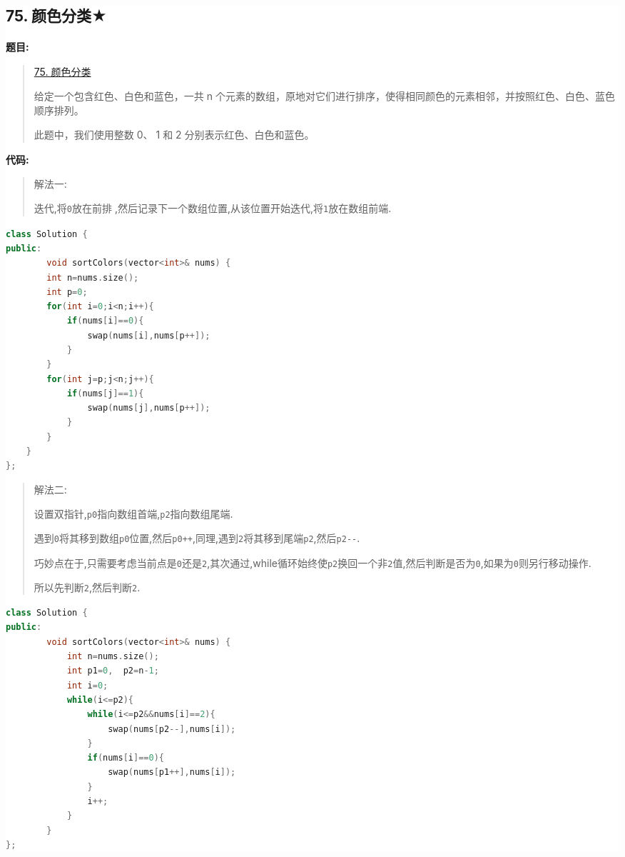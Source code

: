 

## 75. 颜色分类★
**题目:**

> [75. 颜色分类](https://leetcode-cn.com/problems/sort-colors/)
>
> 给定一个包含红色、白色和蓝色，一共 n 个元素的数组，原地对它们进行排序，使得相同颜色的元素相邻，并按照红色、白色、蓝色顺序排列。
>
> 此题中，我们使用整数 0、 1 和 2 分别表示红色、白色和蓝色。

**代码:**

> 解法一:
>
> 迭代,将`0`放在前排 ,然后记录下一个数组位置,从该位置开始迭代,将`1`放在数组前端.

```c++
class Solution {
public:
        void sortColors(vector<int>& nums) {
        int n=nums.size();
        int p=0;
        for(int i=0;i<n;i++){
            if(nums[i]==0){
                swap(nums[i],nums[p++]);
            }
        }
        for(int j=p;j<n;j++){
            if(nums[j]==1){
                swap(nums[j],nums[p++]);
            }
        }
    }
};
```

> 解法二:
>
> 设置双指针,`p0`指向数组首端,`p2`指向数组尾端.
>
> 遇到`0`将其移到数组`p0`位置,然后`p0++`,同理,遇到`2`将其移到尾端`p2`,然后`p2--`.
>
> 巧妙点在于,只需要考虑当前点是`0`还是`2`,其次通过,while循环始终使`p2`换回一个非`2`值,然后判断是否为`0`,如果为`0`则另行移动操作.
>
> 所以先判断`2`,然后判断`2`.

```c++
class Solution {
public:
        void sortColors(vector<int>& nums) {
            int n=nums.size();
            int p1=0,  p2=n-1;
            int i=0;
            while(i<=p2){
                while(i<=p2&&nums[i]==2){
                    swap(nums[p2--],nums[i]);
                }
                if(nums[i]==0){
                    swap(nums[p1++],nums[i]);
                }
                i++;
    		}
    	}
};
```
